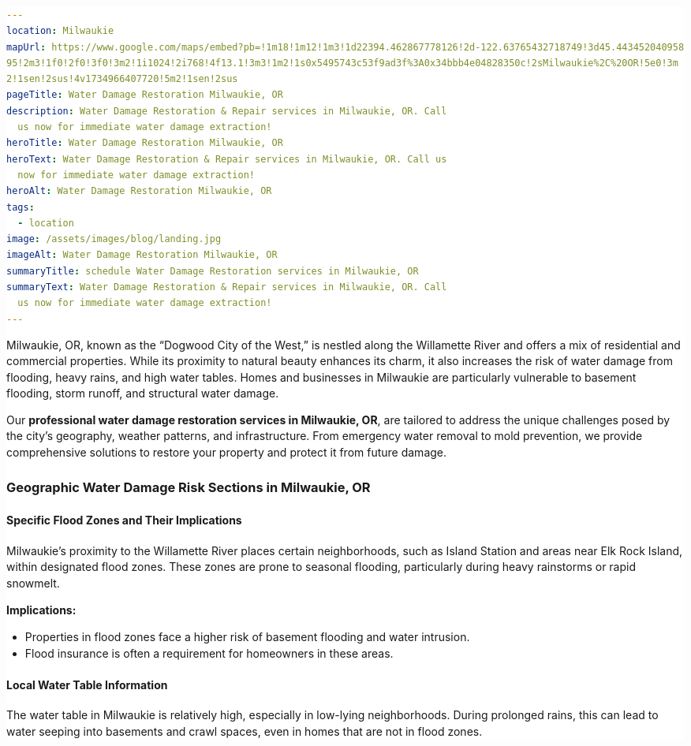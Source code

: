 ```yaml
---
location: Milwaukie
mapUrl: https://www.google.com/maps/embed?pb=!1m18!1m12!1m3!1d22394.462867778126!2d-122.63765432718749!3d45.44345204095895!2m3!1f0!2f0!3f0!3m2!1i1024!2i768!4f13.1!3m3!1m2!1s0x5495743c53f9ad3f%3A0x34bbb4e04828350c!2sMilwaukie%2C%20OR!5e0!3m2!1sen!2sus!4v1734966407720!5m2!1sen!2sus
pageTitle: Water Damage Restoration Milwaukie, OR
description: Water Damage Restoration & Repair services in Milwaukie, OR. Call
  us now for immediate water damage extraction!
heroTitle: Water Damage Restoration Milwaukie, OR
heroText: Water Damage Restoration & Repair services in Milwaukie, OR. Call us
  now for immediate water damage extraction!
heroAlt: Water Damage Restoration Milwaukie, OR
tags:
  - location
image: /assets/images/blog/landing.jpg
imageAlt: Water Damage Restoration Milwaukie, OR
summaryTitle: schedule Water Damage Restoration services in Milwaukie, OR
summaryText: Water Damage Restoration & Repair services in Milwaukie, OR. Call
  us now for immediate water damage extraction!
---
```

Milwaukie, OR, known as the “Dogwood City of the West,” is nestled along the Willamette River and offers a mix of residential and commercial properties. While its proximity to natural beauty enhances its charm, it also increases the risk of water damage from flooding, heavy rains, and high water tables. Homes and businesses in Milwaukie are particularly vulnerable to basement flooding, storm runoff, and structural water damage.

Our **professional water damage restoration services in Milwaukie, OR**, are tailored to address the unique challenges posed by the city’s geography, weather patterns, and infrastructure. From emergency water removal to mold prevention, we provide comprehensive solutions to restore your property and protect it from future damage.

### **Geographic Water Damage Risk Sections in Milwaukie, OR**

#### **Specific Flood Zones and Their Implications**

Milwaukie’s proximity to the Willamette River places certain neighborhoods, such as Island Station and areas near Elk Rock Island, within designated flood zones. These zones are prone to seasonal flooding, particularly during heavy rainstorms or rapid snowmelt.

**Implications:**

* Properties in flood zones face a higher risk of basement flooding and water intrusion.
* Flood insurance is often a requirement for homeowners in these areas.

#### **Local Water Table Information**

The water table in Milwaukie is relatively high, especially in low-lying neighborhoods. During prolonged rains, this can lead to water seeping into basements and crawl spaces, even in homes that are not in flood zones.
